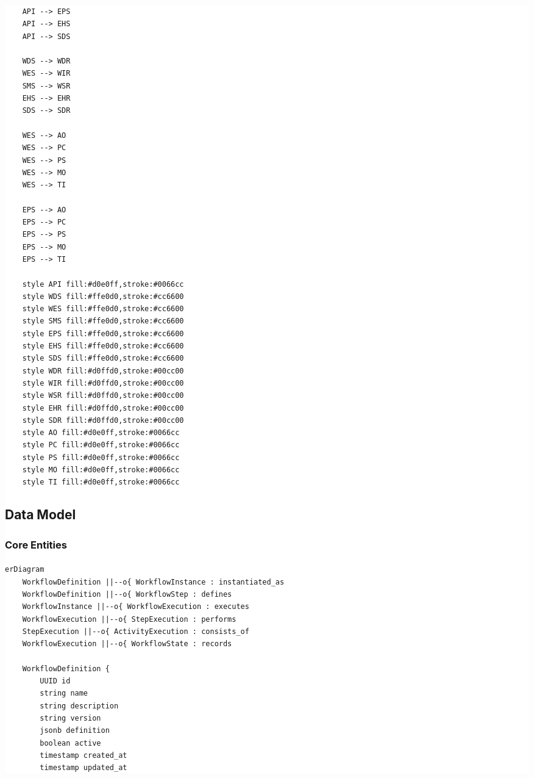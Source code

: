 ```mermaid
    API --> EPS
    API --> EHS
    API --> SDS
    
    WDS --> WDR
    WES --> WIR
    SMS --> WSR
    EHS --> EHR
    SDS --> SDR
    
    WES --> AO
    WES --> PC
    WES --> PS
    WES --> MO
    WES --> TI
    
    EPS --> AO
    EPS --> PC
    EPS --> PS
    EPS --> MO
    EPS --> TI
    
    style API fill:#d0e0ff,stroke:#0066cc
    style WDS fill:#ffe0d0,stroke:#cc6600
    style WES fill:#ffe0d0,stroke:#cc6600
    style SMS fill:#ffe0d0,stroke:#cc6600
    style EPS fill:#ffe0d0,stroke:#cc6600
    style EHS fill:#ffe0d0,stroke:#cc6600
    style SDS fill:#ffe0d0,stroke:#cc6600
    style WDR fill:#d0ffd0,stroke:#00cc00
    style WIR fill:#d0ffd0,stroke:#00cc00
    style WSR fill:#d0ffd0,stroke:#00cc00
    style EHR fill:#d0ffd0,stroke:#00cc00
    style SDR fill:#d0ffd0,stroke:#00cc00
    style AO fill:#d0e0ff,stroke:#0066cc
    style PC fill:#d0e0ff,stroke:#0066cc
    style PS fill:#d0e0ff,stroke:#0066cc
    style MO fill:#d0e0ff,stroke:#0066cc
    style TI fill:#d0e0ff,stroke:#0066cc
```

## Data Model

### Core Entities

```mermaid
erDiagram
    WorkflowDefinition ||--o{ WorkflowInstance : instantiated_as
    WorkflowDefinition ||--o{ WorkflowStep : defines
    WorkflowInstance ||--o{ WorkflowExecution : executes
    WorkflowExecution ||--o{ StepExecution : performs
    StepExecution ||--o{ ActivityExecution : consists_of
    WorkflowExecution ||--o{ WorkflowState : records
    
    WorkflowDefinition {
        UUID id
        string name
        string description
        string version
        jsonb definition
        boolean active
        timestamp created_at
        timestamp updated_at
```